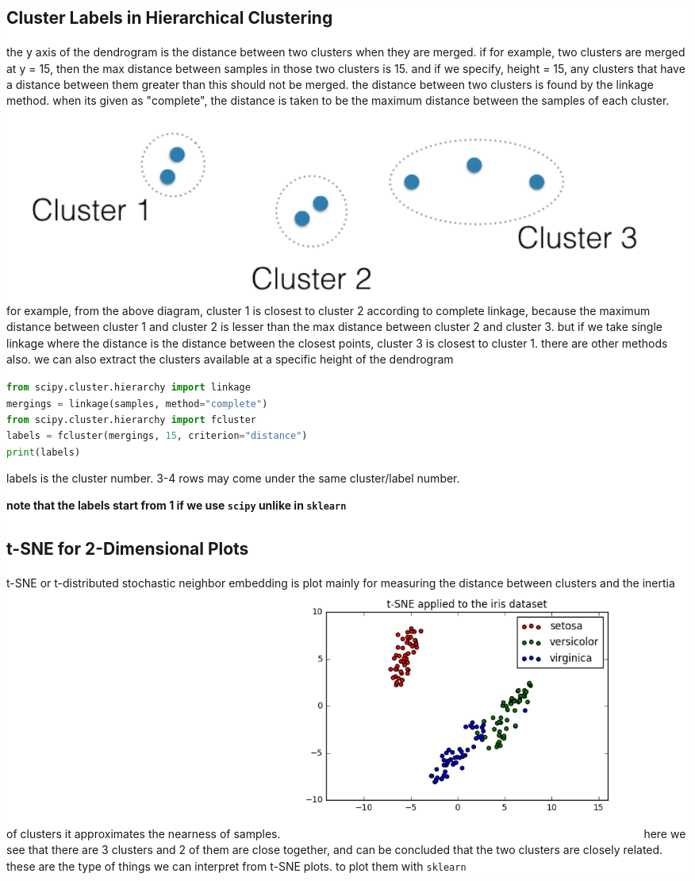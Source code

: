## Cluster Labels in Hierarchical Clustering
the y axis of the dendrogram is the distance between two clusters when they are merged. if for example, two clusters are merged at y = 15, then the max distance between samples in those two clusters is 15. and if we specify, height = 15, any clusters that have a distance between them greater than this should not be merged.
the distance between two clusters is found by the linkage method. when its given as "complete", the distance is taken to be the maximum distance between the samples of each cluster.
![[Pasted image 20240102231912.png]](https://github.com/Golden-Exp/DataCamp/blob/main/Machine%20Learning/Attachments/Pasted%20image%2020240102231912.png/?raw=true)
for example, from the above diagram, cluster 1 is closest to cluster 2 according to complete linkage, because the maximum distance between cluster 1 and cluster 2 is lesser than the max distance between cluster 2 and cluster 3.
but if we take single linkage where the distance is the distance between the closest points, cluster 3 is closest to cluster 1.
there are other methods also.
we can also extract the clusters available at a specific height of the dendrogram
```python
from scipy.cluster.hierarchy import linkage
mergings = linkage(samples, method="complete")
from scipy.cluster.hierarchy import fcluster
labels = fcluster(mergings, 15, criterion="distance")
print(labels)
```
labels is the cluster number. 3-4 rows may come under the same cluster/label number.

**note that the labels start from 1 if we use `scipy` unlike in `sklearn`**

## t-SNE for 2-Dimensional Plots
t-SNE or t-distributed stochastic neighbor embedding is plot mainly for measuring the distance between clusters and the inertia of clusters
it approximates the nearness of samples.
![[Pasted image 20240102233143.png]](https://github.com/Golden-Exp/DataCamp/blob/main/Machine%20Learning/Attachments/Pasted%20image%2020240102233143.png/?raw=true)
here we see that there are 3 clusters and 2 of them are close together, and can be concluded that the two clusters are closely related. these are the type of things we can interpret from t-SNE plots.
to plot them with `sklearn`